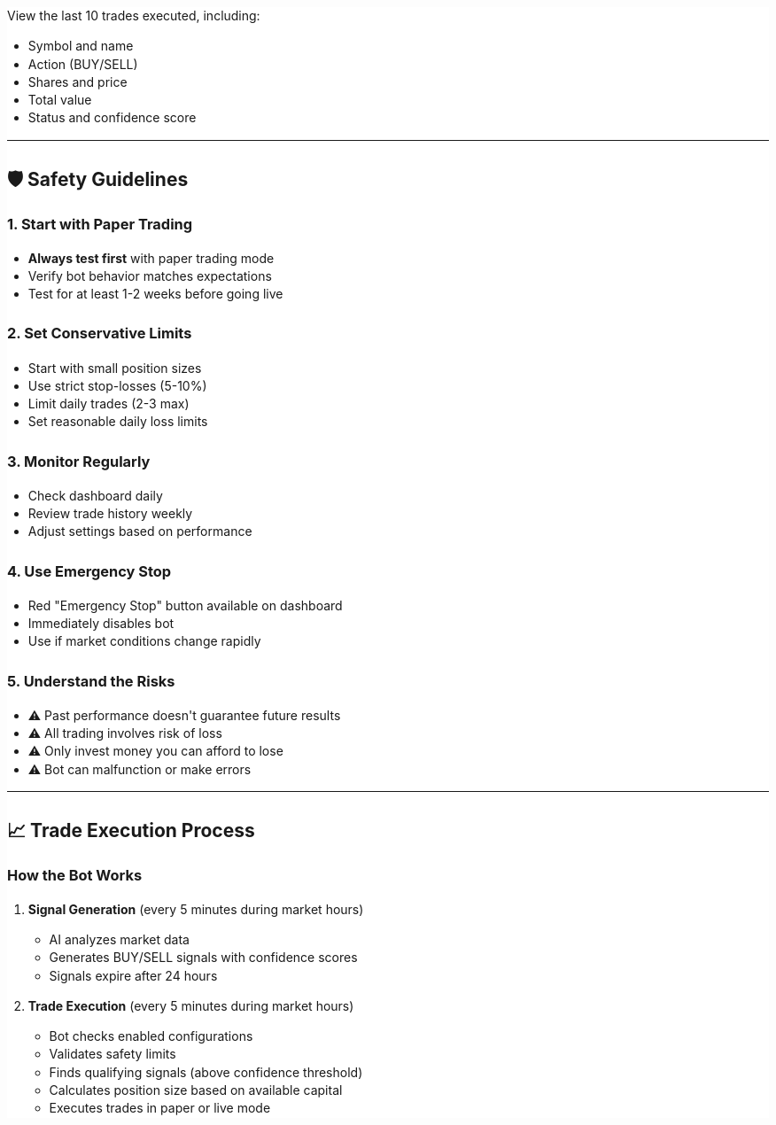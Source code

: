 View the last 10 trades executed, including:
- Symbol and name
- Action (BUY/SELL)
- Shares and price
- Total value
- Status and confidence score

---

## 🛡️ Safety Guidelines

### 1. Start with Paper Trading
- **Always test first** with paper trading mode
- Verify bot behavior matches expectations
- Test for at least 1-2 weeks before going live

### 2. Set Conservative Limits
- Start with small position sizes
- Use strict stop-losses (5-10%)
- Limit daily trades (2-3 max)
- Set reasonable daily loss limits

### 3. Monitor Regularly
- Check dashboard daily
- Review trade history weekly
- Adjust settings based on performance

### 4. Use Emergency Stop
- Red "Emergency Stop" button available on dashboard
- Immediately disables bot
- Use if market conditions change rapidly

### 5. Understand the Risks
- ⚠️ Past performance doesn't guarantee future results
- ⚠️ All trading involves risk of loss
- ⚠️ Only invest money you can afford to lose
- ⚠️ Bot can malfunction or make errors

---

## 📈 Trade Execution Process

### How the Bot Works

1. **Signal Generation** (every 5 minutes during market hours)
   - AI analyzes market data
   - Generates BUY/SELL signals with confidence scores
   - Signals expire after 24 hours

2. **Trade Execution** (every 5 minutes during market hours)
   - Bot checks enabled configurations
   - Validates safety limits
   - Finds qualifying signals (above confidence threshold)
   - Calculates position size based on available capital
   - Executes trades in paper or live mode
